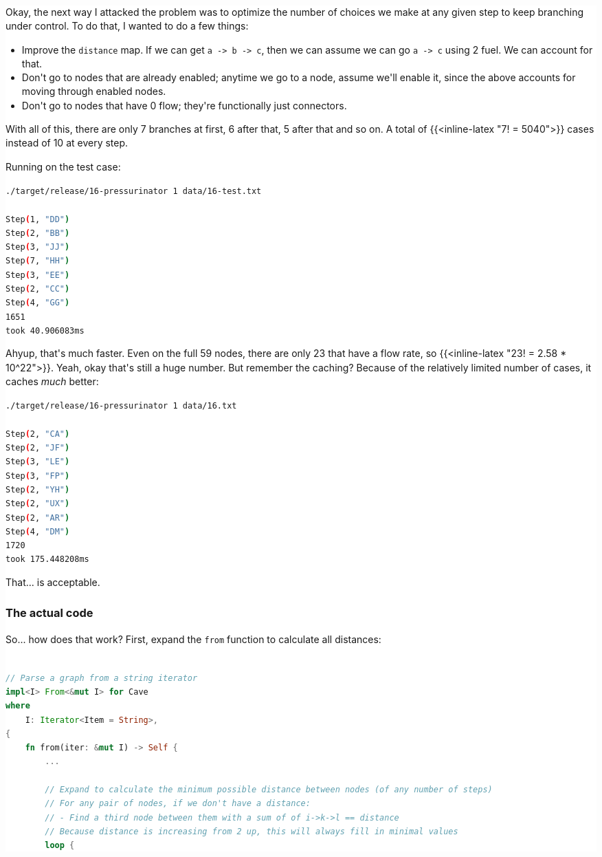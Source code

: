 Okay, the next way I attacked the problem was to optimize the number of choices we make at any given step to keep branching under control. To do that, I wanted to do a few things:

* Improve the `distance` map. If we can get `a -> b -> c`, then we can assume we can go `a -> c` using 2 fuel. We can account for that. 
* Don't go to nodes that are already enabled; anytime we go to a node, assume we'll enable it, since the above accounts for moving through enabled nodes.
* Don't go to nodes that have 0 flow; they're functionally just connectors. 

With all of this, there are only 7 branches at first, 6 after that, 5 after that and so on. A total of {{<inline-latex "7! = 5040">}} cases instead of 10 at every step. 

Running on the test case:

```bash
./target/release/16-pressurinator 1 data/16-test.txt

Step(1, "DD")
Step(2, "BB")
Step(3, "JJ")
Step(7, "HH")
Step(3, "EE")
Step(2, "CC")
Step(4, "GG")
1651
took 40.906083ms
```

Ahyup, that's much faster. Even on the full 59 nodes, there are only 23 that have a flow rate, so {{<inline-latex "23! = 2.58 * 10^22">}}. Yeah, okay that's still a huge number. But remember the caching? Because of the relatively limited number of cases, it caches *much* better:

```bash
./target/release/16-pressurinator 1 data/16.txt

Step(2, "CA")
Step(2, "JF")
Step(3, "LE")
Step(3, "FP")
Step(2, "YH")
Step(2, "UX")
Step(2, "AR")
Step(4, "DM")
1720
took 175.448208ms
```

That... is acceptable. 

### The actual code

So... how does that work? First, expand the `from` function to calculate all distances:

```rust

// Parse a graph from a string iterator
impl<I> From<&mut I> for Cave
where
    I: Iterator<Item = String>,
{
    fn from(iter: &mut I) -> Self {
        ...

        // Expand to calculate the minimum possible distance between nodes (of any number of steps)
        // For any pair of nodes, if we don't have a distance:
        // - Find a third node between them with a sum of of i->k->l == distance
        // Because distance is increasing from 2 up, this will always fill in minimal values
        loop {
```